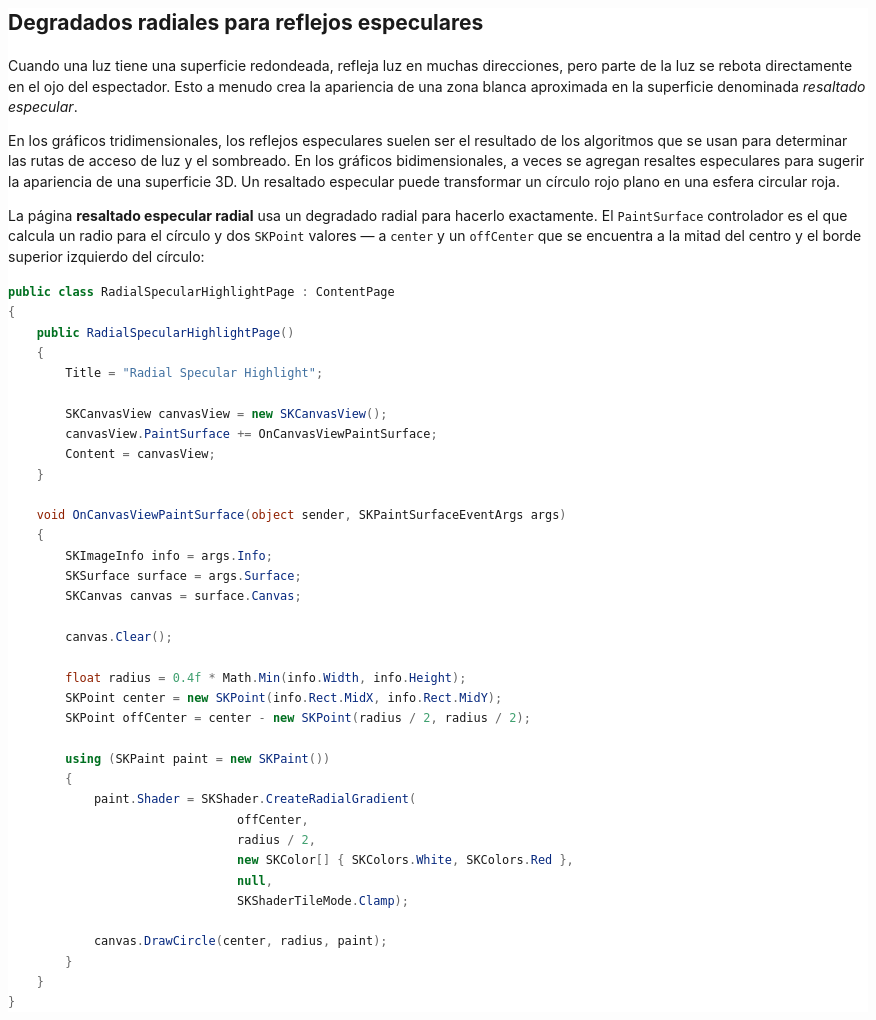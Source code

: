 ## <a name="radial-gradients-for-specular-highlights"></a>Degradados radiales para reflejos especulares

Cuando una luz tiene una superficie redondeada, refleja luz en muchas direcciones, pero parte de la luz se rebota directamente en el ojo del espectador. Esto a menudo crea la apariencia de una zona blanca aproximada en la superficie denominada _resaltado especular_.

En los gráficos tridimensionales, los reflejos especulares suelen ser el resultado de los algoritmos que se usan para determinar las rutas de acceso de luz y el sombreado. En los gráficos bidimensionales, a veces se agregan resaltes especulares para sugerir la apariencia de una superficie 3D. Un resaltado especular puede transformar un círculo rojo plano en una esfera circular roja.

La página **resaltado especular radial** usa un degradado radial para hacerlo exactamente. El `PaintSurface` controlador es el que calcula un radio para el círculo y dos `SKPoint` valores &mdash; a `center` y un `offCenter` que se encuentra a la mitad del centro y el borde superior izquierdo del círculo:

```csharp
public class RadialSpecularHighlightPage : ContentPage
{
    public RadialSpecularHighlightPage()
    {
        Title = "Radial Specular Highlight";

        SKCanvasView canvasView = new SKCanvasView();
        canvasView.PaintSurface += OnCanvasViewPaintSurface;
        Content = canvasView;
    }

    void OnCanvasViewPaintSurface(object sender, SKPaintSurfaceEventArgs args)
    {
        SKImageInfo info = args.Info;
        SKSurface surface = args.Surface;
        SKCanvas canvas = surface.Canvas;

        canvas.Clear();

        float radius = 0.4f * Math.Min(info.Width, info.Height);
        SKPoint center = new SKPoint(info.Rect.MidX, info.Rect.MidY);
        SKPoint offCenter = center - new SKPoint(radius / 2, radius / 2);

        using (SKPaint paint = new SKPaint())
        {
            paint.Shader = SKShader.CreateRadialGradient(
                                offCenter,
                                radius / 2,
                                new SKColor[] { SKColors.White, SKColors.Red },
                                null,
                                SKShaderTileMode.Clamp);

            canvas.DrawCircle(center, radius, paint);
        }
    }
}
```
